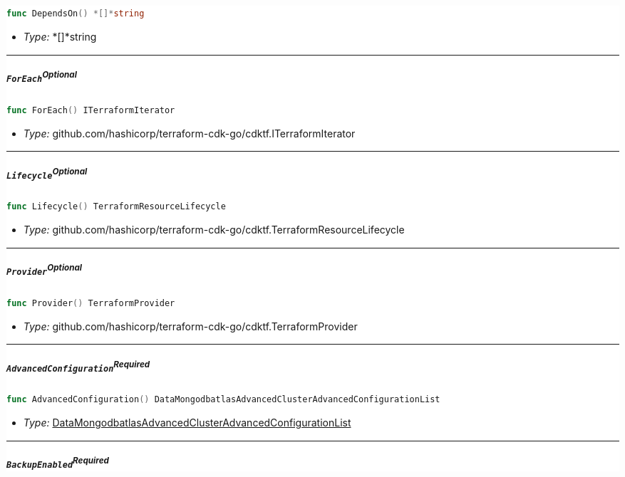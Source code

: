```go
func DependsOn() *[]*string
```

- *Type:* *[]*string

---

##### `ForEach`<sup>Optional</sup> <a name="ForEach" id="@cdktf/provider-mongodbatlas.dataMongodbatlasAdvancedCluster.DataMongodbatlasAdvancedCluster.property.forEach"></a>

```go
func ForEach() ITerraformIterator
```

- *Type:* github.com/hashicorp/terraform-cdk-go/cdktf.ITerraformIterator

---

##### `Lifecycle`<sup>Optional</sup> <a name="Lifecycle" id="@cdktf/provider-mongodbatlas.dataMongodbatlasAdvancedCluster.DataMongodbatlasAdvancedCluster.property.lifecycle"></a>

```go
func Lifecycle() TerraformResourceLifecycle
```

- *Type:* github.com/hashicorp/terraform-cdk-go/cdktf.TerraformResourceLifecycle

---

##### `Provider`<sup>Optional</sup> <a name="Provider" id="@cdktf/provider-mongodbatlas.dataMongodbatlasAdvancedCluster.DataMongodbatlasAdvancedCluster.property.provider"></a>

```go
func Provider() TerraformProvider
```

- *Type:* github.com/hashicorp/terraform-cdk-go/cdktf.TerraformProvider

---

##### `AdvancedConfiguration`<sup>Required</sup> <a name="AdvancedConfiguration" id="@cdktf/provider-mongodbatlas.dataMongodbatlasAdvancedCluster.DataMongodbatlasAdvancedCluster.property.advancedConfiguration"></a>

```go
func AdvancedConfiguration() DataMongodbatlasAdvancedClusterAdvancedConfigurationList
```

- *Type:* <a href="#@cdktf/provider-mongodbatlas.dataMongodbatlasAdvancedCluster.DataMongodbatlasAdvancedClusterAdvancedConfigurationList">DataMongodbatlasAdvancedClusterAdvancedConfigurationList</a>

---

##### `BackupEnabled`<sup>Required</sup> <a name="BackupEnabled" id="@cdktf/provider-mongodbatlas.dataMongodbatlasAdvancedCluster.DataMongodbatlasAdvancedCluster.property.backupEnabled"></a>
